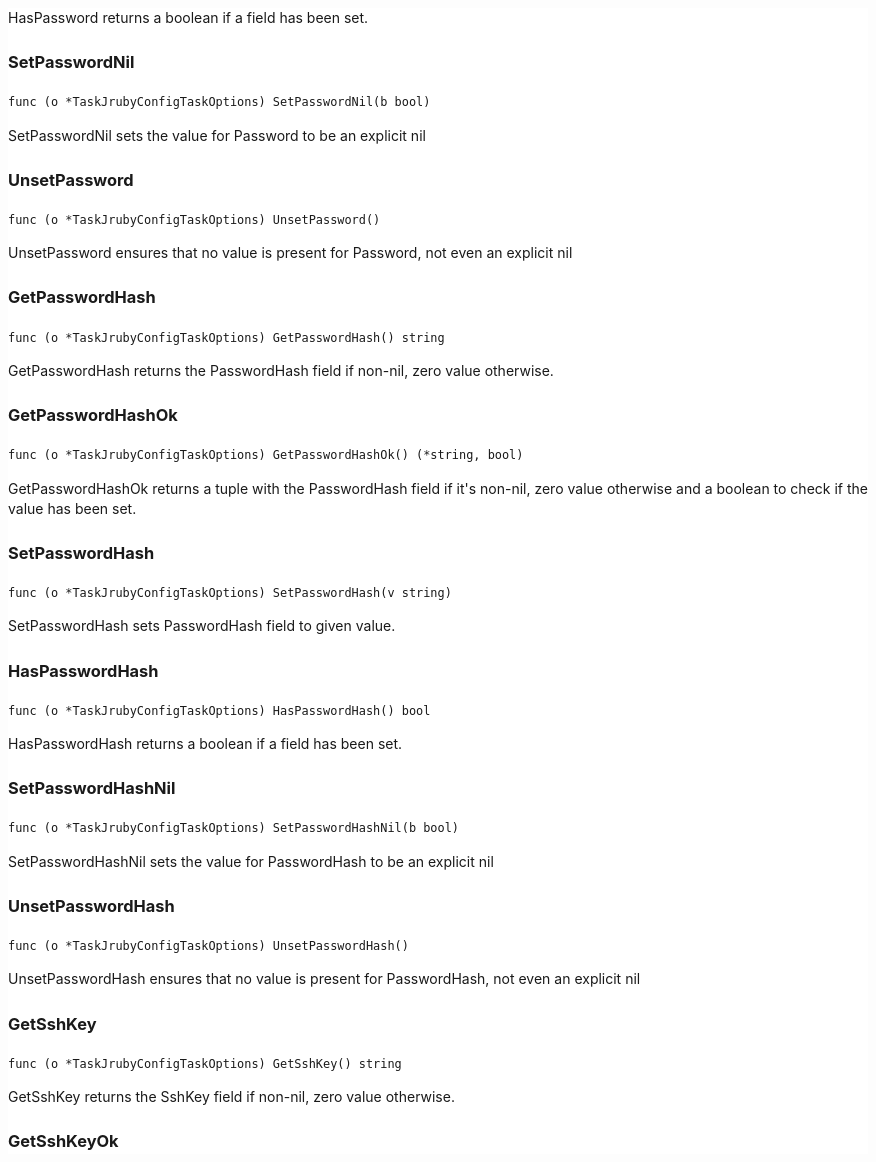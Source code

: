HasPassword returns a boolean if a field has been set.

### SetPasswordNil

`func (o *TaskJrubyConfigTaskOptions) SetPasswordNil(b bool)`

 SetPasswordNil sets the value for Password to be an explicit nil

### UnsetPassword
`func (o *TaskJrubyConfigTaskOptions) UnsetPassword()`

UnsetPassword ensures that no value is present for Password, not even an explicit nil
### GetPasswordHash

`func (o *TaskJrubyConfigTaskOptions) GetPasswordHash() string`

GetPasswordHash returns the PasswordHash field if non-nil, zero value otherwise.

### GetPasswordHashOk

`func (o *TaskJrubyConfigTaskOptions) GetPasswordHashOk() (*string, bool)`

GetPasswordHashOk returns a tuple with the PasswordHash field if it's non-nil, zero value otherwise
and a boolean to check if the value has been set.

### SetPasswordHash

`func (o *TaskJrubyConfigTaskOptions) SetPasswordHash(v string)`

SetPasswordHash sets PasswordHash field to given value.

### HasPasswordHash

`func (o *TaskJrubyConfigTaskOptions) HasPasswordHash() bool`

HasPasswordHash returns a boolean if a field has been set.

### SetPasswordHashNil

`func (o *TaskJrubyConfigTaskOptions) SetPasswordHashNil(b bool)`

 SetPasswordHashNil sets the value for PasswordHash to be an explicit nil

### UnsetPasswordHash
`func (o *TaskJrubyConfigTaskOptions) UnsetPasswordHash()`

UnsetPasswordHash ensures that no value is present for PasswordHash, not even an explicit nil
### GetSshKey

`func (o *TaskJrubyConfigTaskOptions) GetSshKey() string`

GetSshKey returns the SshKey field if non-nil, zero value otherwise.

### GetSshKeyOk
